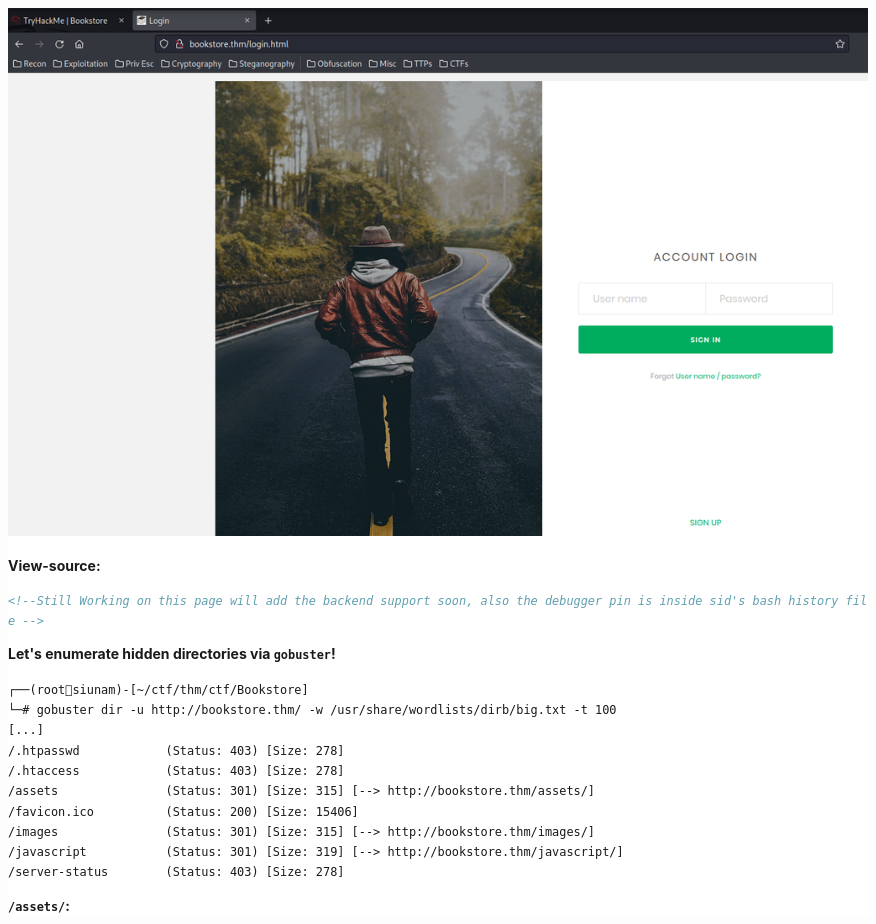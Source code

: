 ![](https://github.com/siunam321/CTF-Writeups/blob/main/TryHackMe/Bookstore/images/a2.png)

**View-source:**
```html
<!--Still Working on this page will add the backend support soon, also the debugger pin is inside sid's bash history file -->
```

**Let's enumerate hidden directories via `gobuster`!**
```
┌──(root🌸siunam)-[~/ctf/thm/ctf/Bookstore]
└─# gobuster dir -u http://bookstore.thm/ -w /usr/share/wordlists/dirb/big.txt -t 100 
[...]
/.htpasswd            (Status: 403) [Size: 278]
/.htaccess            (Status: 403) [Size: 278]
/assets               (Status: 301) [Size: 315] [--> http://bookstore.thm/assets/]
/favicon.ico          (Status: 200) [Size: 15406]
/images               (Status: 301) [Size: 315] [--> http://bookstore.thm/images/]
/javascript           (Status: 301) [Size: 319] [--> http://bookstore.thm/javascript/]
/server-status        (Status: 403) [Size: 278]
```

**`/assets/`:**
